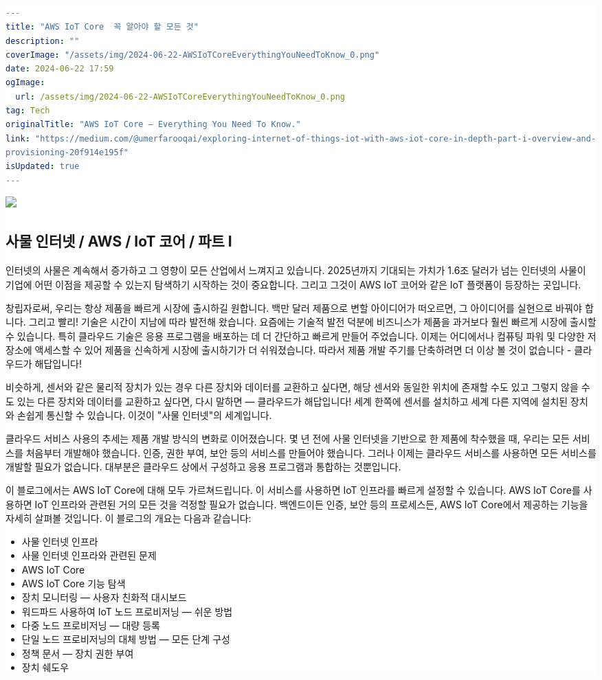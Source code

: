 ```yaml
---
title: "AWS IoT Core  꼭 알아야 할 모든 것"
description: ""
coverImage: "/assets/img/2024-06-22-AWSIoTCoreEverythingYouNeedToKnow_0.png"
date: 2024-06-22 17:59
ogImage:
  url: /assets/img/2024-06-22-AWSIoTCoreEverythingYouNeedToKnow_0.png
tag: Tech
originalTitle: "AWS IoT Core — Everything You Need To Know."
link: "https://medium.com/@umerfarooqai/exploring-internet-of-things-iot-with-aws-iot-core-in-depth-part-i-overview-and-provisioning-20f914e195f"
isUpdated: true
---
```


<img src="/assets/img/2024-06-22-AWSIoTCoreEverythingYouNeedToKnow_0.png" />

## 사물 인터넷 / AWS / IoT 코어 / 파트 I

인터넷의 사물은 계속해서 증가하고 그 영향이 모든 산업에서 느껴지고 있습니다. 2025년까지 기대되는 가치가 1.6조 달러가 넘는 인터넷의 사물이 기업에 어떤 이점을 제공할 수 있는지 탐색하기 시작하는 것이 중요합니다. 그리고 그것이 AWS IoT 코어와 같은 IoT 플랫폼이 등장하는 곳입니다.

창립자로써, 우리는 항상 제품을 빠르게 시장에 출시하길 원합니다. 백만 달러 제품으로 변할 아이디어가 떠오르면, 그 아이디어를 실현으로 바꿔야 합니다. 그리고 빨리! 기술은 시간이 지남에 따라 발전해 왔습니다. 요즘에는 기술적 발전 덕분에 비즈니스가 제품을 과거보다 훨씬 빠르게 시장에 출시할 수 있습니다. 특히 클라우드 기술은 응용 프로그램을 배포하는 데 더 간단하고 빠르게 만들어 주었습니다. 이제는 어디에서나 컴퓨팅 파워 및 다양한 저장소에 액세스할 수 있어 제품을 신속하게 시장에 출시하기가 더 쉬워졌습니다. 따라서 제품 개발 주기를 단축하려면 더 이상 볼 것이 없습니다 - 클라우드가 해답입니다!



<ins class="adsbygoogle"
     style="display:block"
     data-ad-client="ca-pub-4877378276818686"
     data-ad-slot="1107185301"
     data-ad-format="auto"
     data-full-width-responsive="true"></ins>

<script>
     (adsbygoogle = window.adsbygoogle || []).push({});
</script>

비슷하게, 센서와 같은 물리적 장치가 있는 경우 다른 장치와 데이터를 교환하고 싶다면, 해당 센서와 동일한 위치에 존재할 수도 있고 그렇지 않을 수도 있는 다른 장치와 데이터를 교환하고 싶다면, 다시 말하면 — 클라우드가 해답입니다! 세계 한쪽에 센서를 설치하고 세계 다른 지역에 설치된 장치와 손쉽게 통신할 수 있습니다. 이것이 "사물 인터넷"의 세계입니다.

클라우드 서비스 사용의 추세는 제품 개발 방식의 변화로 이어졌습니다. 몇 년 전에 사물 인터넷을 기반으로 한 제품에 착수했을 때, 우리는 모든 서비스를 처음부터 개발해야 했습니다. 인증, 권한 부여, 보안 등의 서비스를 만들어야 했습니다. 그러나 이제는 클라우드 서비스를 사용하면 모든 서비스를 개발할 필요가 없습니다. 대부분은 클라우드 상에서 구성하고 응용 프로그램과 통합하는 것뿐입니다.

이 블로그에서는 AWS IoT Core에 대해 모두 가르쳐드립니다. 이 서비스를 사용하면 IoT 인프라를 빠르게 설정할 수 있습니다. AWS IoT Core를 사용하면 IoT 인프라와 관련된 거의 모든 것을 걱정할 필요가 없습니다. 백엔드이든 인증, 보안 등의 프로세스든, AWS IoT Core에서 제공하는 기능을 자세히 살펴볼 것입니다. 이 블로그의 개요는 다음과 같습니다:

- 사물 인터넷 인프라
- 사물 인터넷 인프라와 관련된 문제
- AWS IoT Core
- AWS IoT Core 기능 탐색
- 장치 모니터링 — 사용자 친화적 대시보드
- 워드파드 사용하여 IoT 노드 프로비저닝 — 쉬운 방법
- 다중 노드 프로비저닝 — 대량 등록
- 단일 노드 프로비저닝의 대체 방법 — 모든 단계 구성
- 정책 문서 — 장치 권한 부여
- 장치 쉐도우
